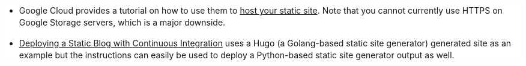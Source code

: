 * Google Cloud provides a tutorial on how to use them to 
  [host your static site](https://cloud.google.com/storage/docs/hosting-static-website).
  Note that you cannot currently use HTTPS on Google Storage servers, which is a 
  major downside.

* [Deploying a Static Blog with Continuous Integration](https://www.loxodrome.io/post/hugo-on-ci/)
  uses a Hugo (a Golang-based static site generator) generated site
  as an example but the instructions can easily be used to deploy
  a Python-based static site generator output as well.
